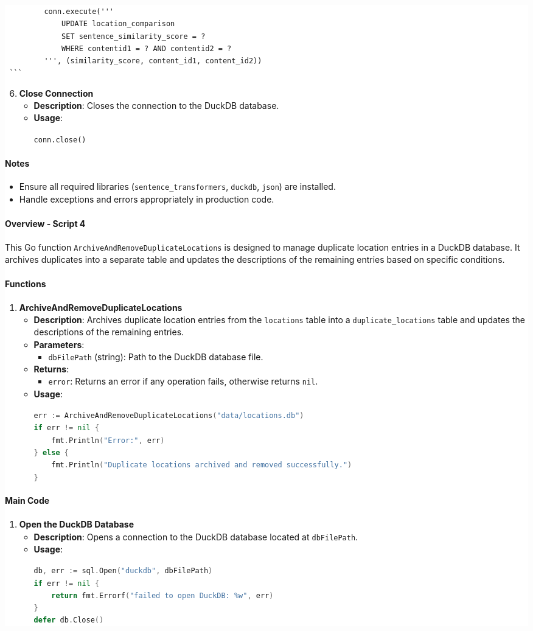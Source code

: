              conn.execute('''
                 UPDATE location_comparison
                 SET sentence_similarity_score = ?
                 WHERE contentid1 = ? AND contentid2 = ?
             ''', (similarity_score, content_id1, content_id2))
     ```

6. **Close Connection**
   - **Description**: Closes the connection to the DuckDB database.
   - **Usage**:
     ```python
     conn.close()
     ```

#### Notes
- Ensure all required libraries (`sentence_transformers`, `duckdb`, `json`) are installed.
- Handle exceptions and errors appropriately in production code.

#### Overview - Script 4
This Go function `ArchiveAndRemoveDuplicateLocations` is designed to manage duplicate location entries in a DuckDB database. It archives duplicates into a separate table and updates the descriptions of the remaining entries based on specific conditions.

#### Functions

1. **ArchiveAndRemoveDuplicateLocations**
   - **Description**: Archives duplicate location entries from the `locations` table into a `duplicate_locations` table and updates the descriptions of the remaining entries.
   - **Parameters**:
     - `dbFilePath` (string): Path to the DuckDB database file.
   - **Returns**: 
     - `error`: Returns an error if any operation fails, otherwise returns `nil`.
   - **Usage**:
     ```go
     err := ArchiveAndRemoveDuplicateLocations("data/locations.db")
     if err != nil {
         fmt.Println("Error:", err)
     } else {
         fmt.Println("Duplicate locations archived and removed successfully.")
     }
     ```

#### Main Code

1. **Open the DuckDB Database**
   - **Description**: Opens a connection to the DuckDB database located at `dbFilePath`.
   - **Usage**:
     ```go
     db, err := sql.Open("duckdb", dbFilePath)
     if err != nil {
         return fmt.Errorf("failed to open DuckDB: %w", err)
     }
     defer db.Close()
     ```
